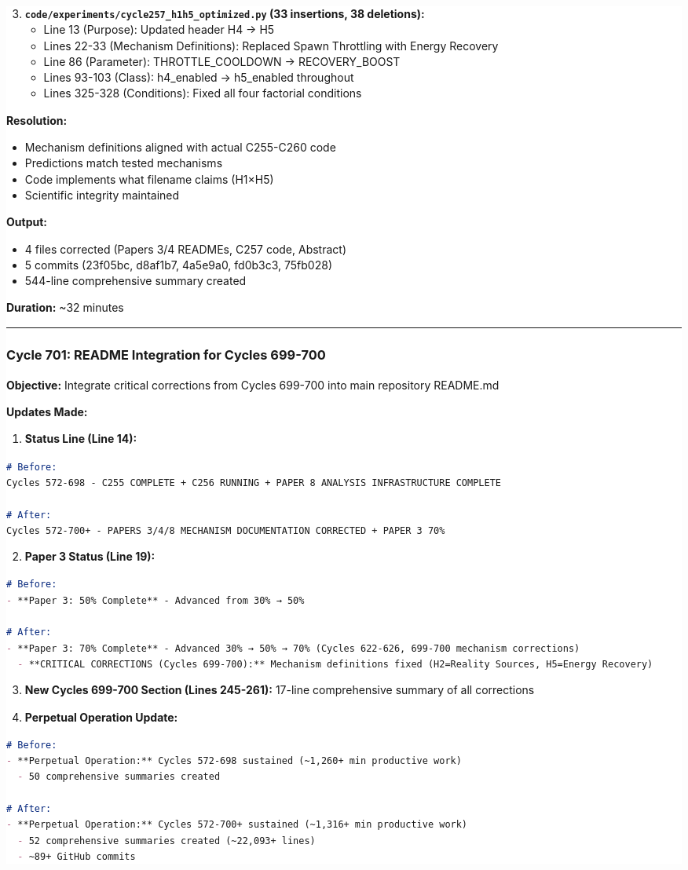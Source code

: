 3. **`code/experiments/cycle257_h1h5_optimized.py` (33 insertions, 38 deletions):**
   - Line 13 (Purpose): Updated header H4 → H5
   - Lines 22-33 (Mechanism Definitions): Replaced Spawn Throttling with Energy Recovery
   - Line 86 (Parameter): THROTTLE_COOLDOWN → RECOVERY_BOOST
   - Lines 93-103 (Class): h4_enabled → h5_enabled throughout
   - Lines 325-328 (Conditions): Fixed all four factorial conditions

**Resolution:**
- Mechanism definitions aligned with actual C255-C260 code
- Predictions match tested mechanisms
- Code implements what filename claims (H1×H5)
- Scientific integrity maintained

**Output:**
- 4 files corrected (Papers 3/4 READMEs, C257 code, Abstract)
- 5 commits (23f05bc, d8af1b7, 4a5e9a0, fd0b3c3, 75fb028)
- 544-line comprehensive summary created

**Duration:** ~32 minutes

---

### Cycle 701: README Integration for Cycles 699-700

**Objective:** Integrate critical corrections from Cycles 699-700 into main repository README.md

**Updates Made:**

1. **Status Line (Line 14):**
```markdown
# Before:
Cycles 572-698 - C255 COMPLETE + C256 RUNNING + PAPER 8 ANALYSIS INFRASTRUCTURE COMPLETE

# After:
Cycles 572-700+ - PAPERS 3/4/8 MECHANISM DOCUMENTATION CORRECTED + PAPER 3 70%
```

2. **Paper 3 Status (Line 19):**
```markdown
# Before:
- **Paper 3: 50% Complete** - Advanced from 30% → 50%

# After:
- **Paper 3: 70% Complete** - Advanced 30% → 50% → 70% (Cycles 622-626, 699-700 mechanism corrections)
  - **CRITICAL CORRECTIONS (Cycles 699-700):** Mechanism definitions fixed (H2=Reality Sources, H5=Energy Recovery)
```

3. **New Cycles 699-700 Section (Lines 245-261):** 17-line comprehensive summary of all corrections

4. **Perpetual Operation Update:**
```markdown
# Before:
- **Perpetual Operation:** Cycles 572-698 sustained (~1,260+ min productive work)
  - 50 comprehensive summaries created

# After:
- **Perpetual Operation:** Cycles 572-700+ sustained (~1,316+ min productive work)
  - 52 comprehensive summaries created (~22,093+ lines)
  - ~89+ GitHub commits
```
